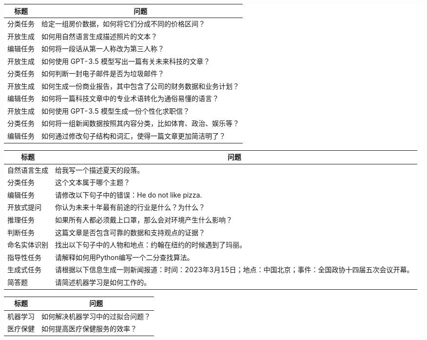 | 标题                                          | 问题                                                                                                                                                                                                                                                                                                                                                                      |
|-----------------------------------------------|---------------------------------------------------------------------------------------------------------------------------------------------------------------------------------------------------------------------------------------------------------------------------------------------------------------------------------------------------------------------------|
| 分类任务 | 给定一组房价数据，如何将它们分成不同的价格区间？                                                                                                                                                                                                                                                                                                                 |
| 开放生成 | 如何用自然语言生成描述照片的文本？                                                                                                                                                                                                                                                                                                                                    |
| 编辑任务 | 如何将一段话从第一人称改为第三人称？                                                                                                                                                                                                                                                                                                                                |
| 开放生成 | 如何使用 GPT-3.5 模型写出一篇有关未来科技的文章？                                                                                                                                                                                                                                                                                                                   |
| 分类任务 | 如何判断一封电子邮件是否为垃圾邮件？                                                                                                                                                                                                                                                                                                                                 |
| 开放生成 | 如何生成一份商业报告，其中包含了公司的财务数据和业务计划？                                                                                                                                                                                                                                                                                                           |
| 编辑任务 | 如何将一篇科技文章中的专业术语转化为通俗易懂的语言？                                                                                                                                                                                                                                                                                                               |
| 开放生成 | 如何使用 GPT-3.5 模型生成一份个性化求职信？                                                                                                                                                                                                                                                                                                                          |
| 分类任务 | 如何将一组新闻数据按照其内容分类，比如体育、政治、娱乐等？                                                                                                                                                                                                                                                                                                         |
| 编辑任务 | 如何通过修改句子结构和词汇，使得一篇文章更加简洁明了？                                                                                                                                                                                                                                                                                                               |

|标题|问题|
|---|---|
|自然语言生成|给我写一个描述夏天的段落。|
|分类任务|这个文本属于哪个主题？|
|编辑任务|请修改以下句子中的错误：He do not like pizza.|
|开放式提问|你认为未来十年最有前途的行业是什么？为什么？|
|推理任务|如果所有人都必须戴上口罩，那么会对环境产生什么影响？|
|判断任务|这篇文章是否包含可靠的数据和支持观点的证据？|
|命名实体识别|找出以下句子中的人物和地点：约翰在纽约的时候遇到了玛丽。|
|指导性任务|请解释如何用Python编写一个二分查找算法。|
|生成式任务|请根据以下信息生成一则新闻报道：时间：2023年3月15日；地点：中国北京；事件：全国政协十四届五次会议开幕。|
|简答题|请简述机器学习是如何工作的。|

| 标题                                            | 问题                                                                                                                                                                                                                                                         |
|-------------------------------------------------|--------------------------------------------------------------------------------------------------------------------------------------------------------------------------------------------------------------------------------------------------------------|
| 机器学习                                      | 如何解决机器学习中的过拟合问题？                                                                                                                                                                                                                            |
| 医疗保健                                      | 如何提高医疗保健服务的效率？                                                                                                                                                                                                                                |